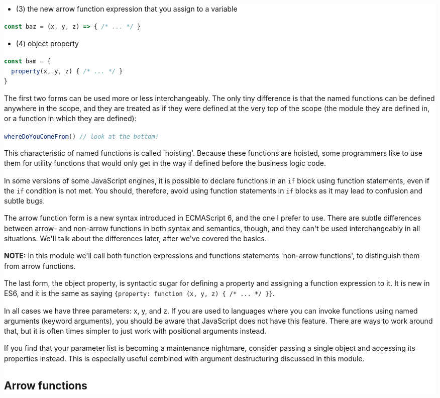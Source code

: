 - (3) the new arrow function expression that you assign to a variable

```javascript
const baz = (x, y, z) => { /* ... */ }
```

- (4) object property

```javascript
const bam = {
  property(x, y, z) { /* ... */ }
}
```

The first two forms can be used more or less interchangeably. The only tiny
difference is that the named functions can be defined anywhere in the scope,
and they are treated as if they were defined at the very top of the scope
(the module they are defined in, or a function in which they are defined):

```javascript
whereDoYouComeFrom() // look at the bottom!
```

This characteristic of named functions is called 'hoisting'. Because these
functions are hoisted, some programmers like to use them for utility functions
that would only get in the way if defined before the business logic code.

In some versions of some JavaScript engines, it is possible to declare
functions in an `if` block using function statements, even if the `if`
condition is not met. You should, therefore, avoid using function statements in
`if` blocks as it may lead to confusion and subtle bugs.

The arrow function form is a new syntax introduced in ECMAScript 6, and the one
I prefer to use. There are subtle differences between arrow- and non-arrow
functions in both syntax and semantics, though, and they can't be used
interchangeably in all situations. We'll talk about the differences later,
after we've covered the basics.

**NOTE:** In this module we'll call both function expressions and functions
statements 'non-arrow functions', to distinguish them from arrow functions.

The last form, the object property, is syntactic sugar for defining a property
and assigning a function expression to it. It is new in ES6, and it is the same
as saying `{property: function (x, y, z) { /* ... */ }}`.

In all cases we have three parameters: x, y, and z. If you are used to
languages where you can invoke functions using named arguments (keyword
arguments), you should be aware that JavaScript does not have this feature.
There are ways to work around that, but it is often times simpler to just work
with positional arguments instead.

If you find that your parameter list is becoming a maintenance nightmare,
consider passing a single object and accessing its properties instead. This is
especially useful combined with argument destructuring discussed in this
module.

## Arrow functions

